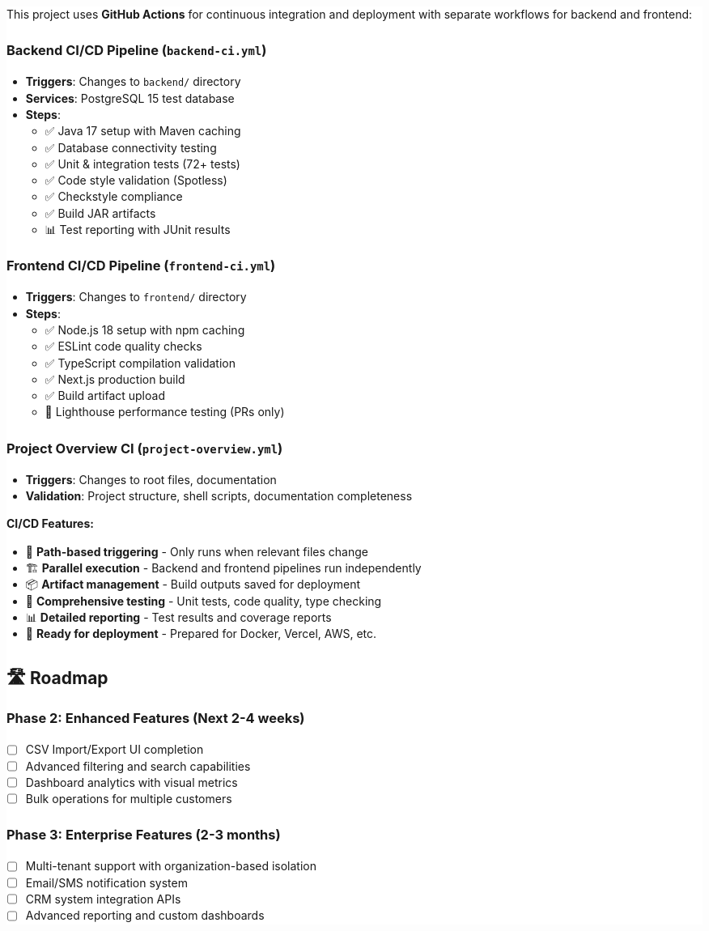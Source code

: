 This project uses **GitHub Actions** for continuous integration and deployment with separate workflows for backend and frontend:

### **Backend CI/CD Pipeline** (`backend-ci.yml`)
- **Triggers**: Changes to `backend/` directory
- **Services**: PostgreSQL 15 test database
- **Steps**:
  - ✅ Java 17 setup with Maven caching
  - ✅ Database connectivity testing
  - ✅ Unit & integration tests (72+ tests)
  - ✅ Code style validation (Spotless)
  - ✅ Checkstyle compliance
  - ✅ Build JAR artifacts
  - 📊 Test reporting with JUnit results

### **Frontend CI/CD Pipeline** (`frontend-ci.yml`)
- **Triggers**: Changes to `frontend/` directory  
- **Steps**:
  - ✅ Node.js 18 setup with npm caching
  - ✅ ESLint code quality checks
  - ✅ TypeScript compilation validation
  - ✅ Next.js production build
  - ✅ Build artifact upload
  - 🚀 Lighthouse performance testing (PRs only)

### **Project Overview CI** (`project-overview.yml`)
- **Triggers**: Changes to root files, documentation
- **Validation**: Project structure, shell scripts, documentation completeness

**CI/CD Features:**
- 🔀 **Path-based triggering** - Only runs when relevant files change
- 🏗️ **Parallel execution** - Backend and frontend pipelines run independently  
- 📦 **Artifact management** - Build outputs saved for deployment
- 🧪 **Comprehensive testing** - Unit tests, code quality, type checking
- 📊 **Detailed reporting** - Test results and coverage reports
- 🚀 **Ready for deployment** - Prepared for Docker, Vercel, AWS, etc.

## 🛣️ Roadmap

### Phase 2: Enhanced Features (Next 2-4 weeks)
- [ ] CSV Import/Export UI completion
- [ ] Advanced filtering and search capabilities
- [ ] Dashboard analytics with visual metrics
- [ ] Bulk operations for multiple customers

### Phase 3: Enterprise Features (2-3 months)
- [ ] Multi-tenant support with organization-based isolation
- [ ] Email/SMS notification system
- [ ] CRM system integration APIs
- [ ] Advanced reporting and custom dashboards

